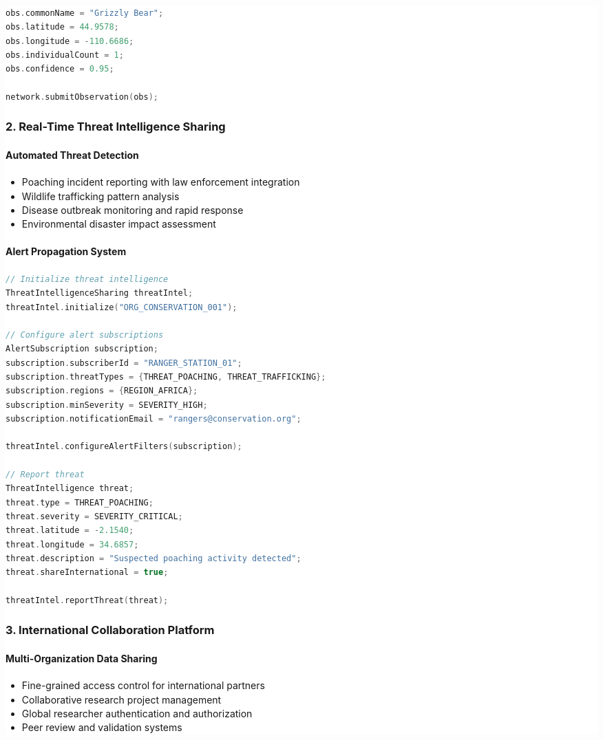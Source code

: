```cpp
obs.commonName = "Grizzly Bear";
obs.latitude = 44.9578;
obs.longitude = -110.6686;
obs.individualCount = 1;
obs.confidence = 0.95;

network.submitObservation(obs);
```

### 2. Real-Time Threat Intelligence Sharing

#### Automated Threat Detection
- Poaching incident reporting with law enforcement integration
- Wildlife trafficking pattern analysis
- Disease outbreak monitoring and rapid response
- Environmental disaster impact assessment

#### Alert Propagation System
```cpp
// Initialize threat intelligence
ThreatIntelligenceSharing threatIntel;
threatIntel.initialize("ORG_CONSERVATION_001");

// Configure alert subscriptions
AlertSubscription subscription;
subscription.subscriberId = "RANGER_STATION_01";
subscription.threatTypes = {THREAT_POACHING, THREAT_TRAFFICKING};
subscription.regions = {REGION_AFRICA};
subscription.minSeverity = SEVERITY_HIGH;
subscription.notificationEmail = "rangers@conservation.org";

threatIntel.configureAlertFilters(subscription);

// Report threat
ThreatIntelligence threat;
threat.type = THREAT_POACHING;
threat.severity = SEVERITY_CRITICAL;
threat.latitude = -2.1540;
threat.longitude = 34.6857;
threat.description = "Suspected poaching activity detected";
threat.shareInternational = true;

threatIntel.reportThreat(threat);
```

### 3. International Collaboration Platform

#### Multi-Organization Data Sharing
- Fine-grained access control for international partners
- Collaborative research project management
- Global researcher authentication and authorization
- Peer review and validation systems
